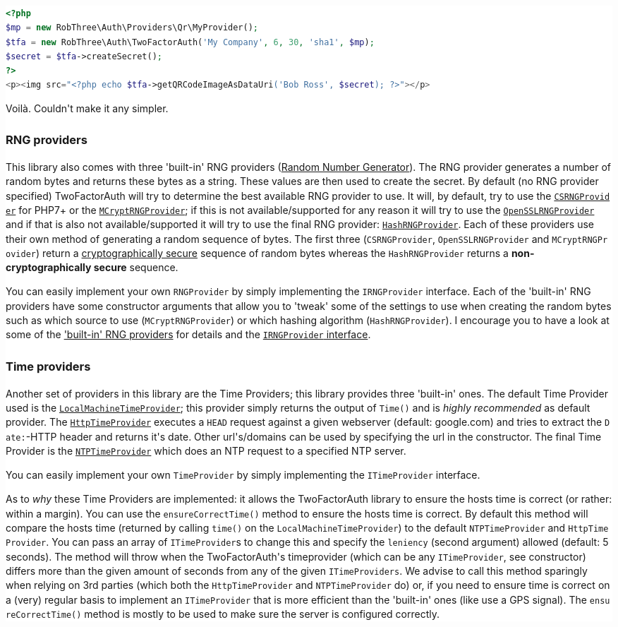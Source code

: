 ````php
<?php
$mp = new RobThree\Auth\Providers\Qr\MyProvider();
$tfa = new RobThree\Auth\TwoFactorAuth('My Company', 6, 30, 'sha1', $mp);
$secret = $tfa->createSecret();
?>
<p><img src="<?php echo $tfa->getQRCodeImageAsDataUri('Bob Ross', $secret); ?>"></p>
````

Voilà. Couldn't make it any simpler.

### RNG providers

This library also comes with three 'built-in' RNG providers ([Random Number Generator](https://en.wikipedia.org/wiki/Random_number_generation)). The RNG provider generates a number of random bytes and returns these bytes as a string. These values are then used to create the secret. By default (no RNG provider specified) TwoFactorAuth will try to determine the best available RNG provider to use. It will, by default, try to use the [`CSRNGProvider`](lib/Providers/Rng/CSRNGProvider.php) for PHP7+ or the [`MCryptRNGProvider`](lib/Providers/Rng/MCryptRNGProvider.php); if this is not available/supported for any reason it will try to use the [`OpenSSLRNGProvider`](lib/Providers/Rng/OpenSSLRNGProvider.php) and if that is also not available/supported it will try to use the final RNG provider: [`HashRNGProvider`](lib/Providers/Rng/HashRNGProvider.php). Each of these providers use their own method of generating a random sequence of bytes. The first three (`CSRNGProvider`, `OpenSSLRNGProvider` and `MCryptRNGProvider`) return a [cryptographically secure](https://en.wikipedia.org/wiki/Cryptographically_secure_pseudorandom_number_generator) sequence of random bytes whereas the `HashRNGProvider` returns a **non-cryptographically secure** sequence.

You can easily implement your own `RNGProvider` by simply implementing the `IRNGProvider` interface. Each of the 'built-in' RNG providers have some constructor arguments that allow you to 'tweak' some of the settings to use when creating the random bytes such as which source to use (`MCryptRNGProvider`) or which hashing algorithm (`HashRNGProvider`). I encourage you to have a look at some of the ['built-in' RNG providers](lib/Providers/Rng) for details and the [`IRNGProvider` interface](lib/Providers/Rng/IRNGProvider.php).

### Time providers

Another set of providers in this library are the Time Providers; this library provides three 'built-in' ones. The default Time Provider used is the [`LocalMachineTimeProvider`](lib/Providers/Time/LocalMachineTimeProvider.php); this provider simply returns the output of `Time()` and is *highly recommended* as default provider. The [`HttpTimeProvider`](lib/Providers/Time/HttpTimeProvider.php) executes a `HEAD` request against a given webserver (default: google.com) and tries to extract the `Date:`-HTTP header and returns it's date. Other url's/domains can be used by specifying the url in the constructor. The final Time Provider is the [`NTPTimeProvider`](lib/Providers/Time/NTPTimeProvider.php) which does an NTP request to a specified NTP server.

You can easily implement your own `TimeProvider` by simply implementing the `ITimeProvider` interface.

As to *why* these Time Providers are implemented: it allows the TwoFactorAuth library to ensure the hosts time is correct (or rather: within a margin). You can use the `ensureCorrectTime()` method to ensure the hosts time is correct. By default this method will compare the hosts time (returned by calling `time()` on the `LocalMachineTimeProvider`) to the default `NTPTimeProvider` and `HttpTimeProvider`. You can pass an array of `ITimeProvider`s to change this and specify the `leniency` (second argument) allowed (default: 5 seconds). The method will throw when the TwoFactorAuth's timeprovider (which can be any `ITimeProvider`, see constructor) differs more than the given amount of seconds from any of the given `ITimeProviders`. We advise to call this method sparingly when relying on 3rd parties (which both the `HttpTimeProvider` and `NTPTimeProvider` do) or, if you need to ensure time is correct on a (very) regular basis to implement an `ITimeProvider` that is more efficient than the 'built-in' ones (like use a GPS signal). The `ensureCorrectTime()` method is mostly to be used to make sure the server is configured correctly.
